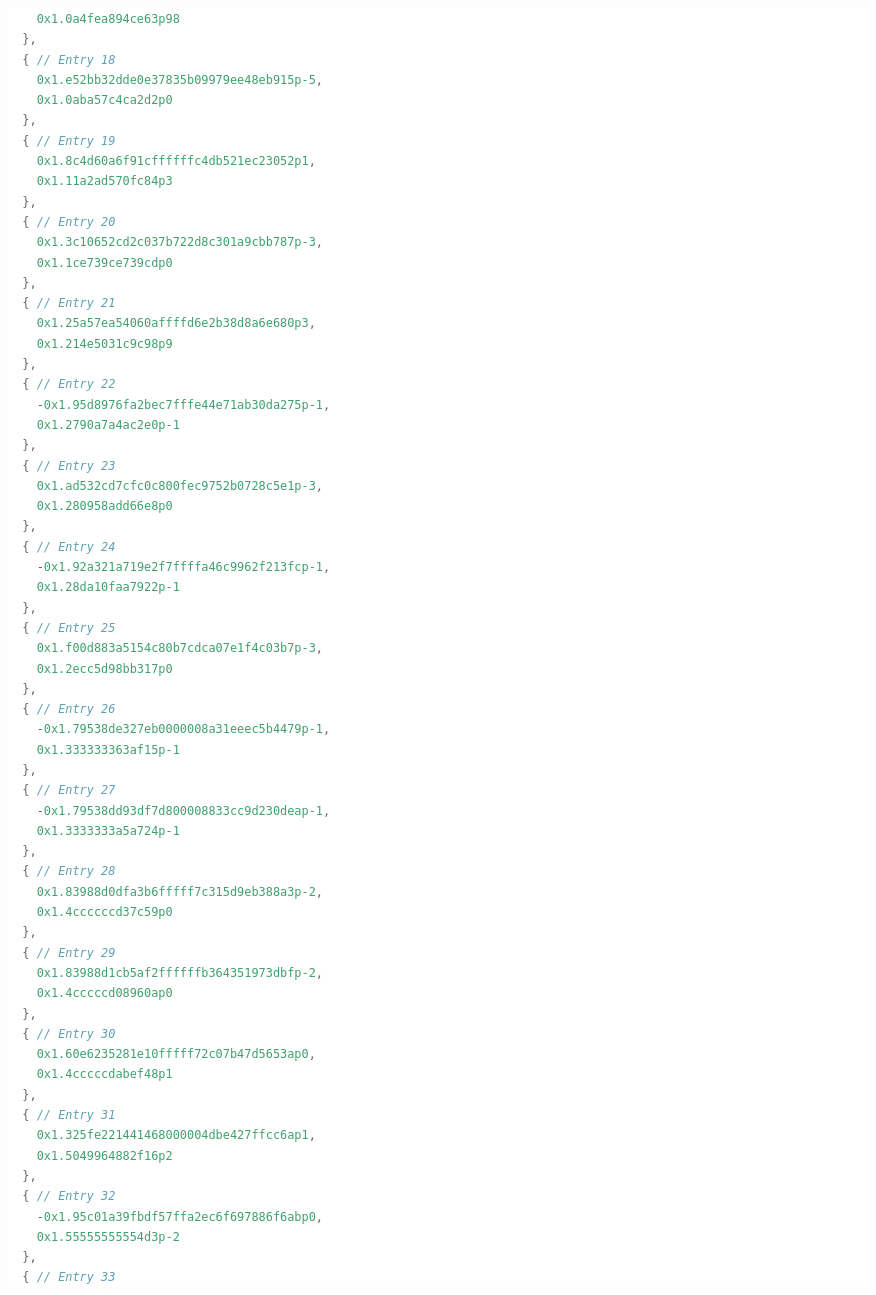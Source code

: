 ```c
    0x1.0a4fea894ce63p98
  },
  { // Entry 18
    0x1.e52bb32dde0e37835b09979ee48eb915p-5,
    0x1.0aba57c4ca2d2p0
  },
  { // Entry 19
    0x1.8c4d60a6f91cffffffc4db521ec23052p1,
    0x1.11a2ad570fc84p3
  },
  { // Entry 20
    0x1.3c10652cd2c037b722d8c301a9cbb787p-3,
    0x1.1ce739ce739cdp0
  },
  { // Entry 21
    0x1.25a57ea54060affffd6e2b38d8a6e680p3,
    0x1.214e5031c9c98p9
  },
  { // Entry 22
    -0x1.95d8976fa2bec7fffe44e71ab30da275p-1,
    0x1.2790a7a4ac2e0p-1
  },
  { // Entry 23
    0x1.ad532cd7cfc0c800fec9752b0728c5e1p-3,
    0x1.280958add66e8p0
  },
  { // Entry 24
    -0x1.92a321a719e2f7ffffa46c9962f213fcp-1,
    0x1.28da10faa7922p-1
  },
  { // Entry 25
    0x1.f00d883a5154c80b7cdca07e1f4c03b7p-3,
    0x1.2ecc5d98bb317p0
  },
  { // Entry 26
    -0x1.79538de327eb0000008a31eeec5b4479p-1,
    0x1.333333363af15p-1
  },
  { // Entry 27
    -0x1.79538dd93df7d800008833cc9d230deap-1,
    0x1.3333333a5a724p-1
  },
  { // Entry 28
    0x1.83988d0dfa3b6fffff7c315d9eb388a3p-2,
    0x1.4ccccccd37c59p0
  },
  { // Entry 29
    0x1.83988d1cb5af2ffffffb364351973dbfp-2,
    0x1.4cccccd08960ap0
  },
  { // Entry 30
    0x1.60e6235281e10fffff72c07b47d5653ap0,
    0x1.4cccccdabef48p1
  },
  { // Entry 31
    0x1.325fe221441468000004dbe427ffcc6ap1,
    0x1.5049964882f16p2
  },
  { // Entry 32
    -0x1.95c01a39fbdf57ffa2ec6f697886f6abp0,
    0x1.55555555554d3p-2
  },
  { // Entry 33
```
